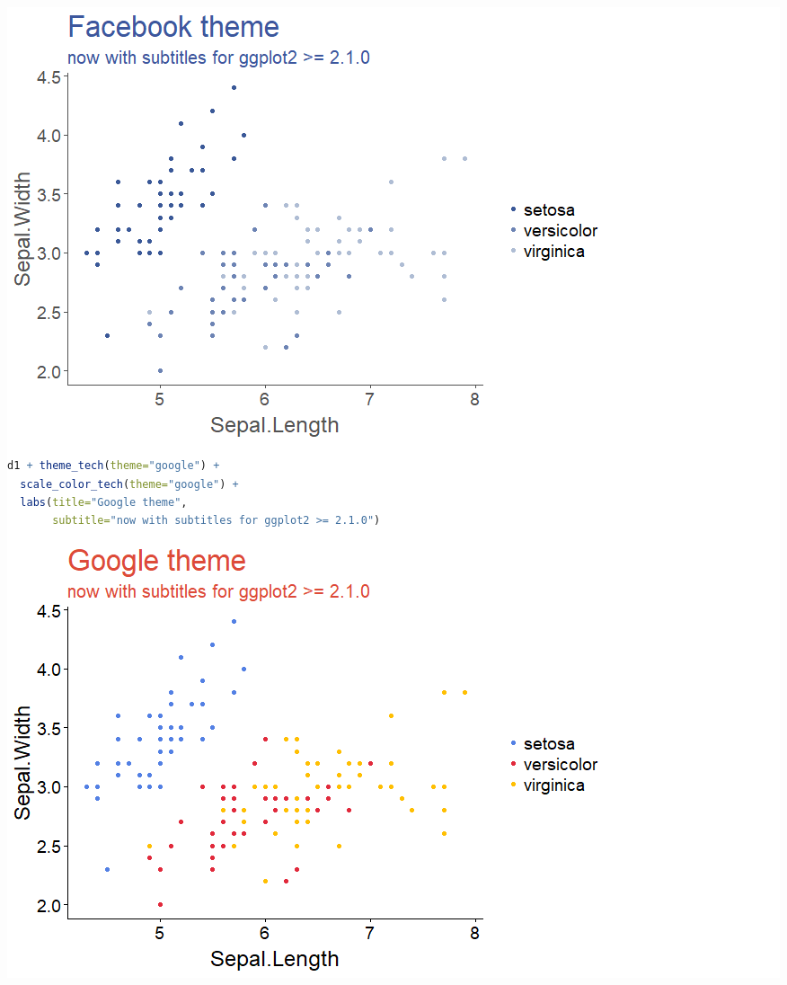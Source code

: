 ![](2018-05-24-explore-ggplot2-extensions_files/figure-markdown_github/unnamed-chunk-2-9.png)

``` r
d1 + theme_tech(theme="google") + 
  scale_color_tech(theme="google") + 
  labs(title="Google theme", 
       subtitle="now with subtitles for ggplot2 >= 2.1.0")
```

![](2018-05-24-explore-ggplot2-extensions_files/figure-markdown_github/unnamed-chunk-2-10.png)
